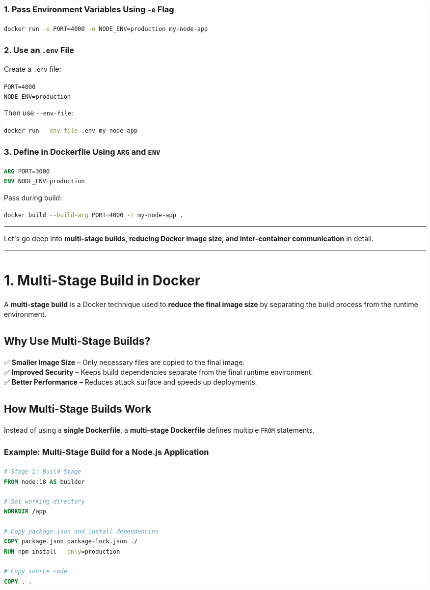 ### **1. Pass Environment Variables Using `-e` Flag**
```bash
docker run -e PORT=4000 -e NODE_ENV=production my-node-app
```

### **2. Use an `.env` File**
Create a `.env` file:
```
PORT=4000
NODE_ENV=production
```
Then use `--env-file`:
```bash
docker run --env-file .env my-node-app
```

### **3. Define in Dockerfile Using `ARG` and `ENV`**
```dockerfile
ARG PORT=3000
ENV NODE_ENV=production
```
Pass during build:
```bash
docker build --build-arg PORT=4000 -t my-node-app .
```

---


Let's go deep into **multi-stage builds, reducing Docker image size, and inter-container communication** in detail.

---

# **1. Multi-Stage Build in Docker**
A **multi-stage build** is a Docker technique used to **reduce the final image size** by separating the build process from the runtime environment. 

## **Why Use Multi-Stage Builds?**
✅ **Smaller Image Size** – Only necessary files are copied to the final image.  
✅ **Improved Security** – Keeps build dependencies separate from the final runtime environment.  
✅ **Better Performance** – Reduces attack surface and speeds up deployments.  

## **How Multi-Stage Builds Work**
Instead of using a **single Dockerfile**, a **multi-stage Dockerfile** defines multiple `FROM` statements.

### **Example: Multi-Stage Build for a Node.js Application**
```dockerfile
# Stage 1: Build Stage
FROM node:18 AS builder

# Set working directory
WORKDIR /app

# Copy package.json and install dependencies
COPY package.json package-lock.json ./
RUN npm install --only=production

# Copy source code
COPY . .

```
